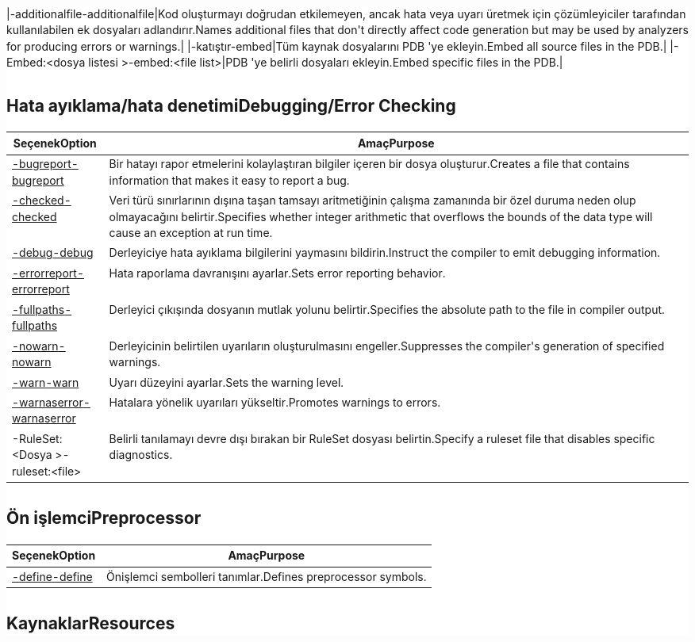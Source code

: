 |<span data-ttu-id="c7e57-158">-additionalfile</span><span class="sxs-lookup"><span data-stu-id="c7e57-158">-additionalfile</span></span>|<span data-ttu-id="c7e57-159">Kod oluşturmayı doğrudan etkilemeyen, ancak hata veya uyarı üretmek için çözümleyiciler tarafından kullanılabilen ek dosyaları adlandırır.</span><span class="sxs-lookup"><span data-stu-id="c7e57-159">Names additional files that don't directly affect code generation but may be used by analyzers for producing errors or warnings.</span></span>|
|<span data-ttu-id="c7e57-160">-katıştır</span><span class="sxs-lookup"><span data-stu-id="c7e57-160">-embed</span></span>|<span data-ttu-id="c7e57-161">Tüm kaynak dosyalarını PDB 'ye ekleyin.</span><span class="sxs-lookup"><span data-stu-id="c7e57-161">Embed all source files in the PDB.</span></span>|
|<span data-ttu-id="c7e57-162">-Embed:\<dosya listesi ></span><span class="sxs-lookup"><span data-stu-id="c7e57-162">-embed:\<file list></span></span>|<span data-ttu-id="c7e57-163">PDB 'ye belirli dosyaları ekleyin.</span><span class="sxs-lookup"><span data-stu-id="c7e57-163">Embed specific files in the PDB.</span></span>|
## <a name="debuggingerror-checking"></a><span data-ttu-id="c7e57-164">Hata ayıklama/hata denetimi</span><span class="sxs-lookup"><span data-stu-id="c7e57-164">Debugging/Error Checking</span></span>

|<span data-ttu-id="c7e57-165">Seçenek</span><span class="sxs-lookup"><span data-stu-id="c7e57-165">Option</span></span>|<span data-ttu-id="c7e57-166">Amaç</span><span class="sxs-lookup"><span data-stu-id="c7e57-166">Purpose</span></span>|
|------------|-------------|
|[<span data-ttu-id="c7e57-167">-bugreport</span><span class="sxs-lookup"><span data-stu-id="c7e57-167">-bugreport</span></span>](bugreport-compiler-option.md)|<span data-ttu-id="c7e57-168">Bir hatayı rapor etmelerini kolaylaştıran bilgiler içeren bir dosya oluşturur.</span><span class="sxs-lookup"><span data-stu-id="c7e57-168">Creates a file that contains information that makes it easy to report a bug.</span></span>|
|[<span data-ttu-id="c7e57-169">-checked</span><span class="sxs-lookup"><span data-stu-id="c7e57-169">-checked</span></span>](checked-compiler-option.md)|<span data-ttu-id="c7e57-170">Veri türü sınırlarının dışına taşan tamsayı aritmetiğinin çalışma zamanında bir özel duruma neden olup olmayacağını belirtir.</span><span class="sxs-lookup"><span data-stu-id="c7e57-170">Specifies whether integer arithmetic that overflows the bounds of the data type will cause an exception at run time.</span></span>|
|[<span data-ttu-id="c7e57-171">-debug</span><span class="sxs-lookup"><span data-stu-id="c7e57-171">-debug</span></span>](debug-compiler-option.md)|<span data-ttu-id="c7e57-172">Derleyiciye hata ayıklama bilgilerini yaymasını bildirin.</span><span class="sxs-lookup"><span data-stu-id="c7e57-172">Instruct the compiler to emit debugging information.</span></span>|
|[<span data-ttu-id="c7e57-173">-errorreport</span><span class="sxs-lookup"><span data-stu-id="c7e57-173">-errorreport</span></span>](errorreport-compiler-option.md)|<span data-ttu-id="c7e57-174">Hata raporlama davranışını ayarlar.</span><span class="sxs-lookup"><span data-stu-id="c7e57-174">Sets error reporting behavior.</span></span>|
|[<span data-ttu-id="c7e57-175">-fullpaths</span><span class="sxs-lookup"><span data-stu-id="c7e57-175">-fullpaths</span></span>](fullpaths-compiler-option.md)|<span data-ttu-id="c7e57-176">Derleyici çıkışında dosyanın mutlak yolunu belirtir.</span><span class="sxs-lookup"><span data-stu-id="c7e57-176">Specifies the absolute path to the file in compiler output.</span></span>|
|[<span data-ttu-id="c7e57-177">-nowarn</span><span class="sxs-lookup"><span data-stu-id="c7e57-177">-nowarn</span></span>](nowarn-compiler-option.md)|<span data-ttu-id="c7e57-178">Derleyicinin belirtilen uyarıların oluşturulmasını engeller.</span><span class="sxs-lookup"><span data-stu-id="c7e57-178">Suppresses the compiler's generation of specified warnings.</span></span>|
|[<span data-ttu-id="c7e57-179">-warn</span><span class="sxs-lookup"><span data-stu-id="c7e57-179">-warn</span></span>](warn-compiler-option.md)|<span data-ttu-id="c7e57-180">Uyarı düzeyini ayarlar.</span><span class="sxs-lookup"><span data-stu-id="c7e57-180">Sets the warning level.</span></span>|
|[<span data-ttu-id="c7e57-181">-warnaserror</span><span class="sxs-lookup"><span data-stu-id="c7e57-181">-warnaserror</span></span>](warnaserror-compiler-option.md)|<span data-ttu-id="c7e57-182">Hatalara yönelik uyarıları yükseltir.</span><span class="sxs-lookup"><span data-stu-id="c7e57-182">Promotes warnings to errors.</span></span>|
|<span data-ttu-id="c7e57-183">-RuleSet:\<Dosya ></span><span class="sxs-lookup"><span data-stu-id="c7e57-183">-ruleset:\<file></span></span>|<span data-ttu-id="c7e57-184">Belirli tanılamayı devre dışı bırakan bir RuleSet dosyası belirtin.</span><span class="sxs-lookup"><span data-stu-id="c7e57-184">Specify a ruleset file that disables specific diagnostics.</span></span>|

## <a name="preprocessor"></a><span data-ttu-id="c7e57-185">Ön işlemci</span><span class="sxs-lookup"><span data-stu-id="c7e57-185">Preprocessor</span></span>

|<span data-ttu-id="c7e57-186">Seçenek</span><span class="sxs-lookup"><span data-stu-id="c7e57-186">Option</span></span>|<span data-ttu-id="c7e57-187">Amaç</span><span class="sxs-lookup"><span data-stu-id="c7e57-187">Purpose</span></span>|
|------------|-------------|
|[<span data-ttu-id="c7e57-188">-define</span><span class="sxs-lookup"><span data-stu-id="c7e57-188">-define</span></span>](define-compiler-option.md)|<span data-ttu-id="c7e57-189">Önişlemci sembolleri tanımlar.</span><span class="sxs-lookup"><span data-stu-id="c7e57-189">Defines preprocessor symbols.</span></span>|

## <a name="resources"></a><span data-ttu-id="c7e57-190">Kaynaklar</span><span class="sxs-lookup"><span data-stu-id="c7e57-190">Resources</span></span>
